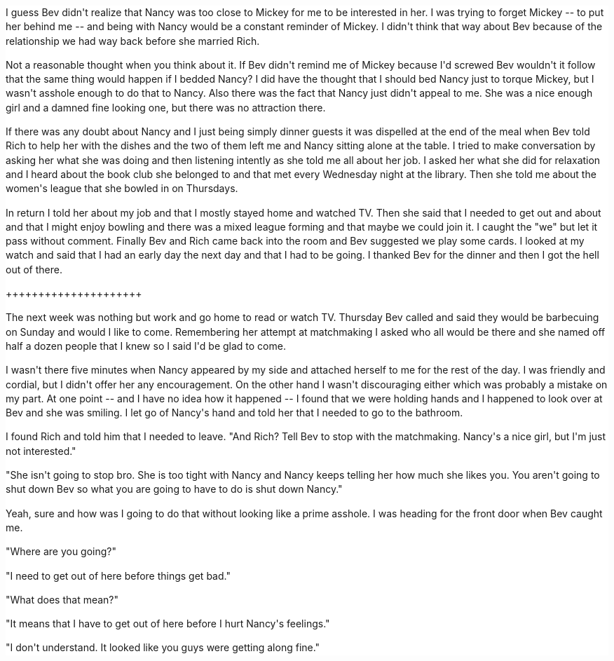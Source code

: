 I guess Bev didn't realize that Nancy was too close to Mickey for me to be interested in her. I was trying to forget Mickey -- to put her behind me -- and being with Nancy would be a constant reminder of Mickey. I didn't think that way about Bev because of the relationship we had way back before she married Rich. 

Not a reasonable thought when you think about it. If Bev didn't remind me of Mickey because I'd screwed Bev wouldn't it follow that the same thing would happen if I bedded Nancy? I did have the thought that I should bed Nancy just to torque Mickey, but I wasn't asshole enough to do that to Nancy. Also there was the fact that Nancy just didn't appeal to me. She was a nice enough girl and a damned fine looking one, but there was no attraction there. 

If there was any doubt about Nancy and I just being simply dinner guests it was dispelled at the end of the meal when Bev told Rich to help her with the dishes and the two of them left me and Nancy sitting alone at the table. I tried to make conversation by asking her what she was doing and then listening intently as she told me all about her job. I asked her what she did for relaxation and I heard about the book club she belonged to and that met every Wednesday night at the library. Then she told me about the women's league that she bowled in on Thursdays. 

In return I told her about my job and that I mostly stayed home and watched TV. Then she said that I needed to get out and about and that I might enjoy bowling and there was a mixed league forming and that maybe we could join it. I caught the "we" but let it pass without comment. Finally Bev and Rich came back into the room and Bev suggested we play some cards. I looked at my watch and said that I had an early day the next day and that I had to be going. I thanked Bev for the dinner and then I got the hell out of there. 

+++++++++++++++++++++ 

The next week was nothing but work and go home to read or watch TV. Thursday Bev called and said they would be barbecuing on Sunday and would I like to come. Remembering her attempt at matchmaking I asked who all would be there and she named off half a dozen people that I knew so I said I'd be glad to come. 

I wasn't there five minutes when Nancy appeared by my side and attached herself to me for the rest of the day. I was friendly and cordial, but I didn't offer her any encouragement. On the other hand I wasn't discouraging either which was probably a mistake on my part. At one point -- and I have no idea how it happened -- I found that we were holding hands and I happened to look over at Bev and she was smiling. I let go of Nancy's hand and told her that I needed to go to the bathroom. 

I found Rich and told him that I needed to leave. "And Rich? Tell Bev to stop with the matchmaking. Nancy's a nice girl, but I'm just not interested." 

"She isn't going to stop bro. She is too tight with Nancy and Nancy keeps telling her how much she likes you. You aren't going to shut down Bev so what you are going to have to do is shut down Nancy." 

Yeah, sure and how was I going to do that without looking like a prime asshole. I was heading for the front door when Bev caught me. 

"Where are you going?" 

"I need to get out of here before things get bad." 

"What does that mean?" 

"It means that I have to get out of here before I hurt Nancy's feelings." 

"I don't understand. It looked like you guys were getting along fine." 
